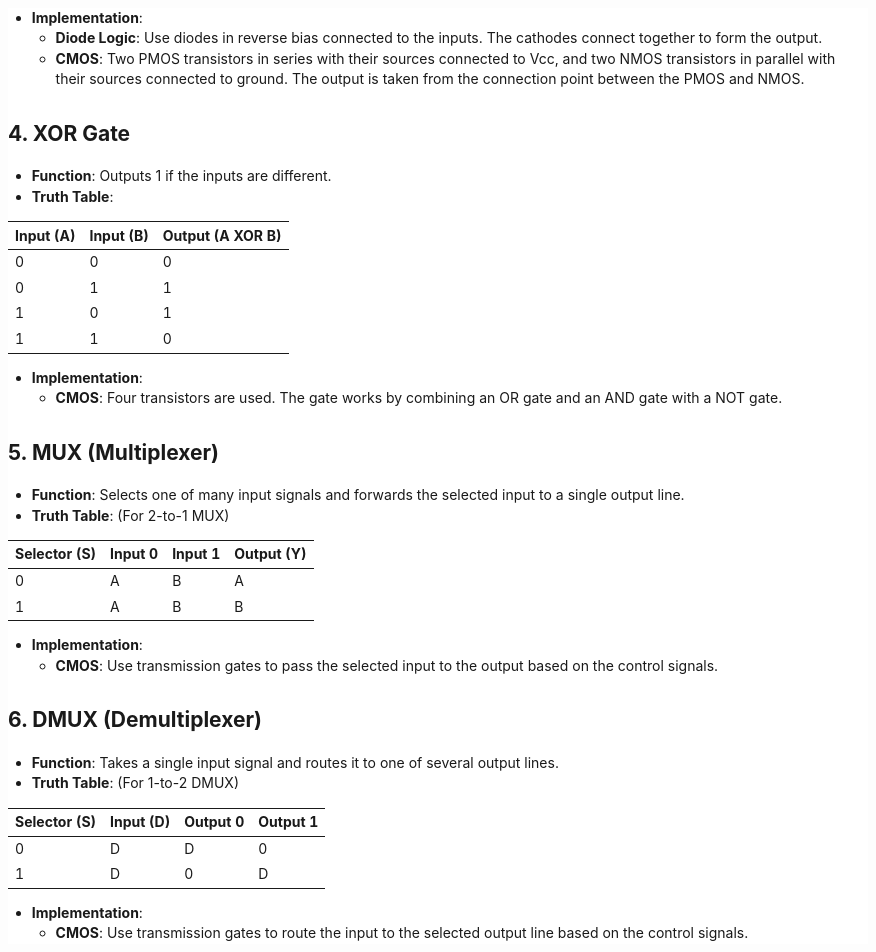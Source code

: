 - **Implementation**:
  - **Diode Logic**: Use diodes in reverse bias connected to the inputs. The cathodes connect together to form the output.
  - **CMOS**: Two PMOS transistors in series with their sources connected to Vcc, and two NMOS transistors in parallel with their sources connected to ground. The output is taken from the connection point between the PMOS and NMOS.

## 4. **XOR Gate**
- **Function**: Outputs 1 if the inputs are different.
- **Truth Table**:

| Input (A) | Input (B) | Output (A XOR B) |
|-----------|-----------|------------------|
|     0     |     0     |         0        |
|     0     |     1     |         1        |
|     1     |     0     |         1        |
|     1     |     1     |         0        |

- **Implementation**:
  - **CMOS**: Four transistors are used. The gate works by combining an OR gate and an AND gate with a NOT gate.

## 5. **MUX (Multiplexer)**
- **Function**: Selects one of many input signals and forwards the selected input to a single output line.
- **Truth Table**: (For 2-to-1 MUX)

| Selector (S) | Input 0 | Input 1 | Output (Y) |
|--------------|---------|---------|------------|
|      0       |    A    |    B    |     A      |
|      1       |    A    |    B    |     B      |

- **Implementation**:
  - **CMOS**: Use transmission gates to pass the selected input to the output based on the control signals.

## 6. **DMUX (Demultiplexer)**
- **Function**: Takes a single input signal and routes it to one of several output lines.
- **Truth Table**: (For 1-to-2 DMUX)

| Selector (S) | Input (D) | Output 0 | Output 1 |
|--------------|-----------|----------|----------|
|      0       |     D     |     D    |     0    |
|      1       |     D     |     0    |     D    |

- **Implementation**:
  - **CMOS**: Use transmission gates to route the input to the selected output line based on the control signals.
